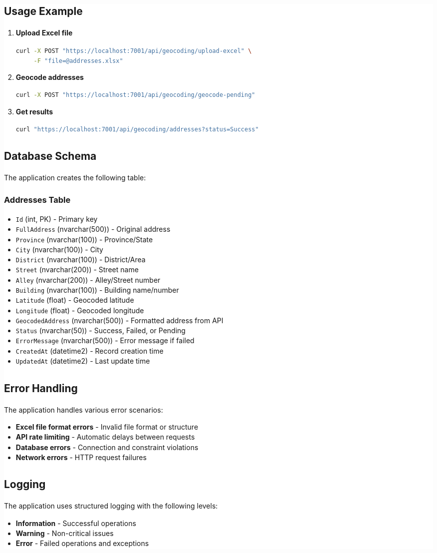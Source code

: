 ## Usage Example

1. **Upload Excel file**
   ```bash
   curl -X POST "https://localhost:7001/api/geocoding/upload-excel" \
        -F "file=@addresses.xlsx"
   ```

2. **Geocode addresses**
   ```bash
   curl -X POST "https://localhost:7001/api/geocoding/geocode-pending"
   ```

3. **Get results**
   ```bash
   curl "https://localhost:7001/api/geocoding/addresses?status=Success"
   ```

## Database Schema

The application creates the following table:

### Addresses Table
- `Id` (int, PK) - Primary key
- `FullAddress` (nvarchar(500)) - Original address
- `Province` (nvarchar(100)) - Province/State
- `City` (nvarchar(100)) - City
- `District` (nvarchar(100)) - District/Area
- `Street` (nvarchar(200)) - Street name
- `Alley` (nvarchar(200)) - Alley/Street number
- `Building` (nvarchar(100)) - Building name/number
- `Latitude` (float) - Geocoded latitude
- `Longitude` (float) - Geocoded longitude
- `GeocodedAddress` (nvarchar(500)) - Formatted address from API
- `Status` (nvarchar(50)) - Success, Failed, or Pending
- `ErrorMessage` (nvarchar(500)) - Error message if failed
- `CreatedAt` (datetime2) - Record creation time
- `UpdatedAt` (datetime2) - Last update time

## Error Handling

The application handles various error scenarios:

- **Excel file format errors** - Invalid file format or structure
- **API rate limiting** - Automatic delays between requests
- **Database errors** - Connection and constraint violations
- **Network errors** - HTTP request failures

## Logging

The application uses structured logging with the following levels:
- **Information** - Successful operations
- **Warning** - Non-critical issues
- **Error** - Failed operations and exceptions
